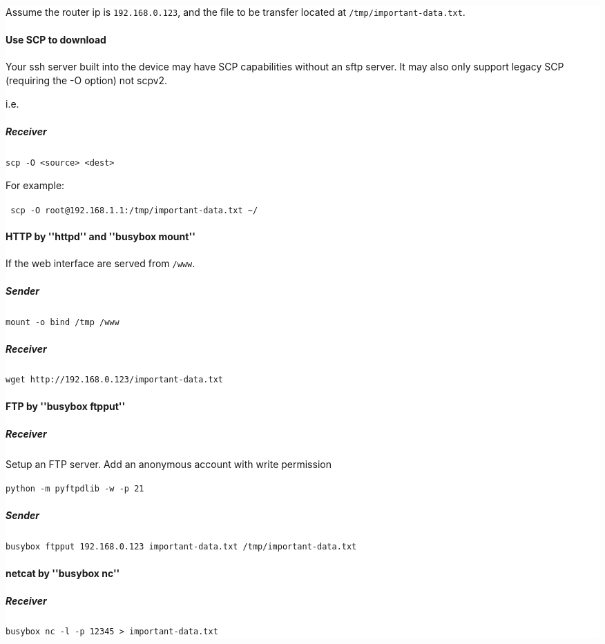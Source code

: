 Assume the router ip is `192.168.0.123`, and the file to be transfer located at `/tmp/important-data.txt`.

#### Use SCP to download

Your ssh server built into the device may have SCP capabilities without an sftp server. It may also only support legacy SCP (requiring the -O option) not scpv2.

i.e.

##### Receiver

```
scp -O <source> <dest>
```

For example:

```
 scp -O root@192.168.1.1:/tmp/important-data.txt ~/
```

#### HTTP by ''httpd'' and ''busybox mount''

If the web interface are served from `/www`.

##### Sender

```
mount -o bind /tmp /www
```

##### Receiver

```
wget http://192.168.0.123/important-data.txt
```

#### FTP by ''busybox ftpput''

##### Receiver

Setup an FTP server. Add an anonymous account with write permission

```
python -m pyftpdlib -w -p 21
```

##### Sender

```
busybox ftpput 192.168.0.123 important-data.txt /tmp/important-data.txt 
```

#### netcat by ''busybox nc''

##### Receiver

```
busybox nc -l -p 12345 > important-data.txt 
```
